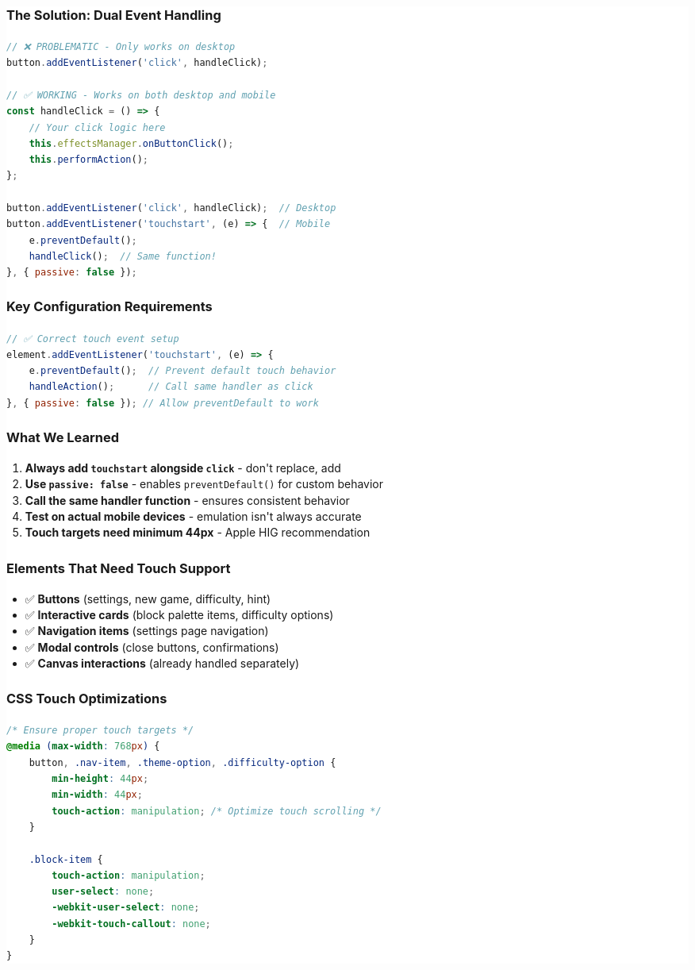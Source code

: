 ### The Solution: Dual Event Handling

```javascript
// ❌ PROBLEMATIC - Only works on desktop
button.addEventListener('click', handleClick);

// ✅ WORKING - Works on both desktop and mobile
const handleClick = () => {
    // Your click logic here
    this.effectsManager.onButtonClick();
    this.performAction();
};

button.addEventListener('click', handleClick);  // Desktop
button.addEventListener('touchstart', (e) => {  // Mobile
    e.preventDefault();
    handleClick();  // Same function!
}, { passive: false });
```

### Key Configuration Requirements

```javascript
// ✅ Correct touch event setup
element.addEventListener('touchstart', (e) => {
    e.preventDefault();  // Prevent default touch behavior
    handleAction();      // Call same handler as click
}, { passive: false }); // Allow preventDefault to work
```

### What We Learned
1. **Always add `touchstart` alongside `click`** - don't replace, add
2. **Use `passive: false`** - enables `preventDefault()` for custom behavior
3. **Call the same handler function** - ensures consistent behavior
4. **Test on actual mobile devices** - emulation isn't always accurate
5. **Touch targets need minimum 44px** - Apple HIG recommendation

### Elements That Need Touch Support
- ✅ **Buttons** (settings, new game, difficulty, hint)
- ✅ **Interactive cards** (block palette items, difficulty options)
- ✅ **Navigation items** (settings page navigation)
- ✅ **Modal controls** (close buttons, confirmations)
- ✅ **Canvas interactions** (already handled separately)

### CSS Touch Optimizations

```css
/* Ensure proper touch targets */
@media (max-width: 768px) {
    button, .nav-item, .theme-option, .difficulty-option {
        min-height: 44px;
        min-width: 44px;
        touch-action: manipulation; /* Optimize touch scrolling */
    }
    
    .block-item {
        touch-action: manipulation;
        user-select: none;
        -webkit-user-select: none;
        -webkit-touch-callout: none;
    }
}
```
